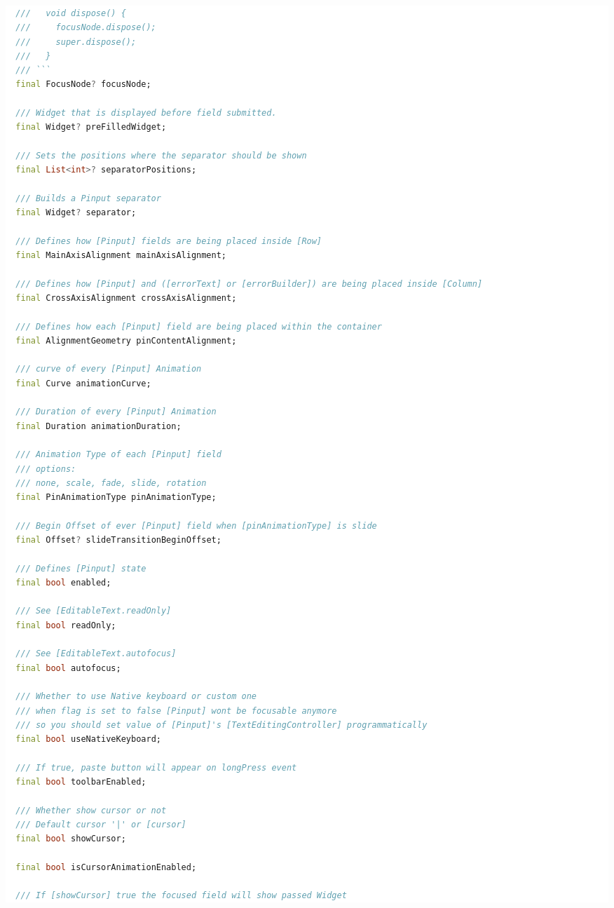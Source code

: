 ```dart
  ///   void dispose() {
  ///     focusNode.dispose();
  ///     super.dispose();
  ///   }
  /// ```
  final FocusNode? focusNode;

  /// Widget that is displayed before field submitted.
  final Widget? preFilledWidget;

  /// Sets the positions where the separator should be shown
  final List<int>? separatorPositions;

  /// Builds a Pinput separator
  final Widget? separator;

  /// Defines how [Pinput] fields are being placed inside [Row]
  final MainAxisAlignment mainAxisAlignment;

  /// Defines how [Pinput] and ([errorText] or [errorBuilder]) are being placed inside [Column]
  final CrossAxisAlignment crossAxisAlignment;

  /// Defines how each [Pinput] field are being placed within the container
  final AlignmentGeometry pinContentAlignment;

  /// curve of every [Pinput] Animation
  final Curve animationCurve;

  /// Duration of every [Pinput] Animation
  final Duration animationDuration;

  /// Animation Type of each [Pinput] field
  /// options:
  /// none, scale, fade, slide, rotation
  final PinAnimationType pinAnimationType;

  /// Begin Offset of ever [Pinput] field when [pinAnimationType] is slide
  final Offset? slideTransitionBeginOffset;

  /// Defines [Pinput] state
  final bool enabled;

  /// See [EditableText.readOnly]
  final bool readOnly;

  /// See [EditableText.autofocus]
  final bool autofocus;

  /// Whether to use Native keyboard or custom one
  /// when flag is set to false [Pinput] wont be focusable anymore
  /// so you should set value of [Pinput]'s [TextEditingController] programmatically
  final bool useNativeKeyboard;

  /// If true, paste button will appear on longPress event
  final bool toolbarEnabled;

  /// Whether show cursor or not
  /// Default cursor '|' or [cursor]
  final bool showCursor;

  final bool isCursorAnimationEnabled;

  /// If [showCursor] true the focused field will show passed Widget
```